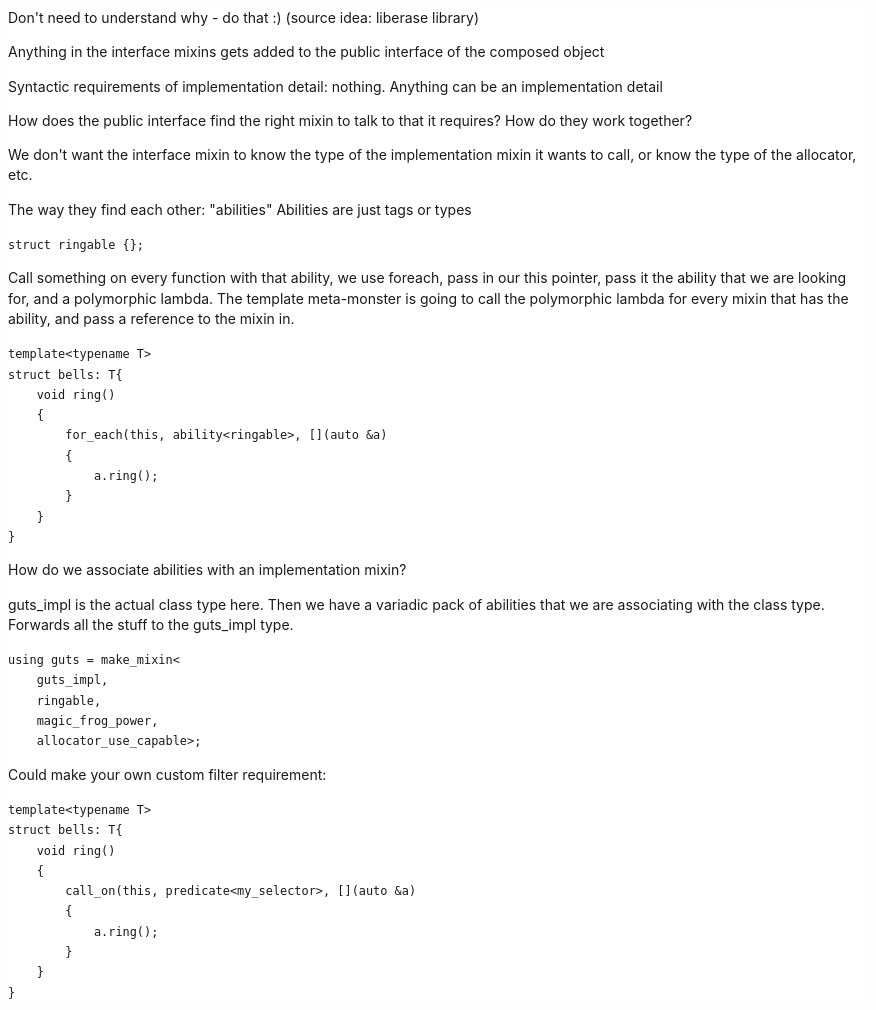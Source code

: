 Don't need to understand why - do that :) (source idea: liberase library)

Anything in the interface mixins gets added to the public interface of the composed object

Syntactic requirements of implementation detail: nothing. Anything can be an implementation detail

How does the public interface find the right mixin to talk to that it requires? How do they work together?

We don't want the interface mixin to know the type of the implementation mixin it wants to call, or know the type of the allocator, etc.

The way they find each other: "abilities"
Abilities are just tags or types

```
struct ringable {};
```

Call something on every function with that ability, we use foreach, pass in our this pointer, pass it the ability that we are looking for, and a polymorphic lambda. The template meta-monster is going to call the polymorphic lambda for every mixin that has the ability, and pass a reference to the mixin in.

```
template<typename T>
struct bells: T{
    void ring()
    {
        for_each(this, ability<ringable>, [](auto &a)
        {
            a.ring();
        }
    }
}
```

How do we associate abilities with an implementation mixin?

guts_impl is the actual class type here. Then we have a variadic pack of abilities that we are associating with the class type. Forwards all the stuff to the guts_impl type.

```
using guts = make_mixin<
    guts_impl,
    ringable,
    magic_frog_power,
    allocator_use_capable>;
```

Could make your own custom filter requirement:

```
template<typename T>
struct bells: T{
    void ring()
    {
        call_on(this, predicate<my_selector>, [](auto &a)
        {
            a.ring();
        }
    }
}
```
